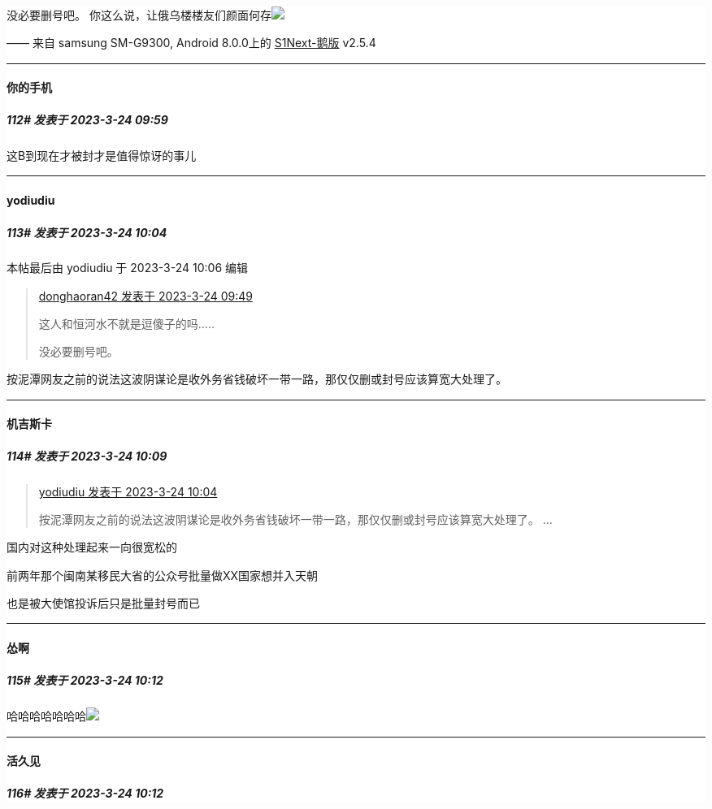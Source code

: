 没必要删号吧。</blockquote>
你这么说，让俄乌楼楼友们颜面何存<img src="https://static.saraba1st.com/image/smiley/face2017/053.png" referrerpolicy="no-referrer">

—— 来自 samsung SM-G9300, Android 8.0.0上的 [S1Next-鹅版](https://github.com/ykrank/S1-Next/releases) v2.5.4

*****

####  你的手机  
##### 112#       发表于 2023-3-24 09:59

这B到现在才被封才是值得惊讶的事儿


*****

####  yodiudiu  
##### 113#       发表于 2023-3-24 10:04

 本帖最后由 yodiudiu 于 2023-3-24 10:06 编辑 
<blockquote><a href="httphttps://bbs.saraba1st.com/2b/forum.php?mod=redirect&amp;goto=findpost&amp;pid=60203223&amp;ptid=2125592" target="_blank">donghaoran42 发表于 2023-3-24 09:49</a>

这人和恒河水不就是逗傻子的吗.....

没必要删号吧。</blockquote>
按泥潭网友之前的说法这波阴谋论是收外务省钱破坏一带一路，那仅仅删或封号应该算宽大处理了。

*****

####  机吉斯卡  
##### 114#       发表于 2023-3-24 10:09

<blockquote><a href="httphttps://bbs.saraba1st.com/2b/forum.php?mod=redirect&amp;goto=findpost&amp;pid=60203432&amp;ptid=2125592" target="_blank">yodiudiu 发表于 2023-3-24 10:04</a>

按泥潭网友之前的说法这波阴谋论是收外务省钱破坏一带一路，那仅仅删或封号应该算宽大处理了。 ...</blockquote>
国内对这种处理起来一向很宽松的

前两年那个闽南某移民大省的公众号批量做XX国家想并入天朝

也是被大使馆投诉后只是批量封号而已

*****

####  怂啊  
##### 115#       发表于 2023-3-24 10:12

哈哈哈哈哈哈哈<img src="https://static.saraba1st.com/image/smiley/face2017/057.png" referrerpolicy="no-referrer">


*****

####  活久见  
##### 116#       发表于 2023-3-24 10:12
